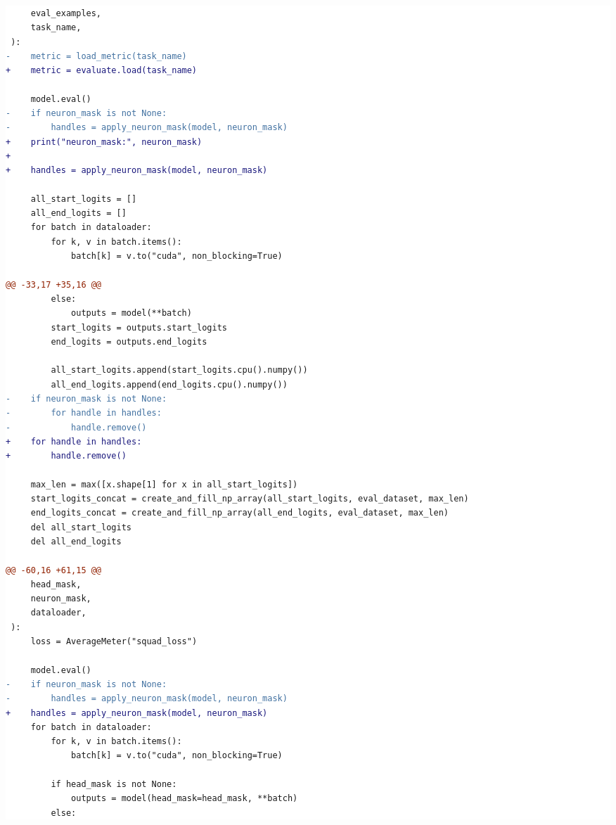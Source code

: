 ```diff
     eval_examples,
     task_name,
 ):
-    metric = load_metric(task_name)
+    metric = evaluate.load(task_name)
 
     model.eval()
-    if neuron_mask is not None:
-        handles = apply_neuron_mask(model, neuron_mask)
+    print("neuron_mask:", neuron_mask)
+    
+    handles = apply_neuron_mask(model, neuron_mask)
 
     all_start_logits = []
     all_end_logits = []
     for batch in dataloader:
         for k, v in batch.items():
             batch[k] = v.to("cuda", non_blocking=True)
 
@@ -33,17 +35,16 @@
         else:
             outputs = model(**batch)
         start_logits = outputs.start_logits
         end_logits = outputs.end_logits
 
         all_start_logits.append(start_logits.cpu().numpy())
         all_end_logits.append(end_logits.cpu().numpy())
-    if neuron_mask is not None:
-        for handle in handles:
-            handle.remove()
+    for handle in handles:
+        handle.remove()
 
     max_len = max([x.shape[1] for x in all_start_logits])
     start_logits_concat = create_and_fill_np_array(all_start_logits, eval_dataset, max_len)
     end_logits_concat = create_and_fill_np_array(all_end_logits, eval_dataset, max_len)
     del all_start_logits
     del all_end_logits
 
@@ -60,16 +61,15 @@
     head_mask,
     neuron_mask,
     dataloader,
 ):
     loss = AverageMeter("squad_loss")
 
     model.eval()
-    if neuron_mask is not None:
-        handles = apply_neuron_mask(model, neuron_mask)
+    handles = apply_neuron_mask(model, neuron_mask)
     for batch in dataloader:
         for k, v in batch.items():
             batch[k] = v.to("cuda", non_blocking=True)
 
         if head_mask is not None:
             outputs = model(head_mask=head_mask, **batch)
         else:
```
